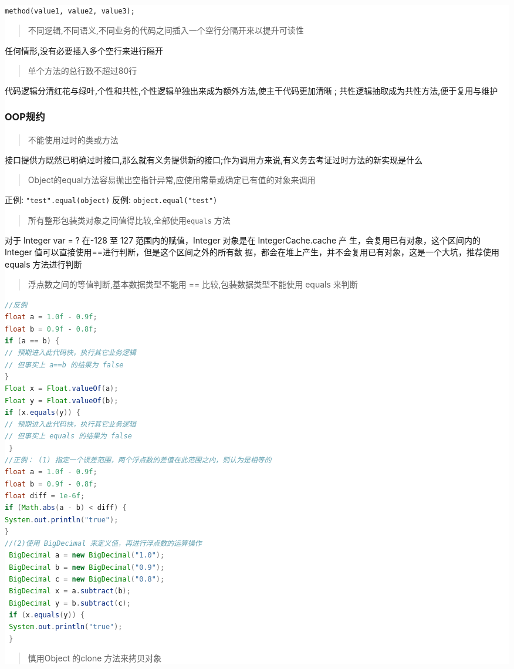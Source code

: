 `method(value1, value2, value3);`

> 不同逻辑,不同语义,不同业务的代码之间插入一个空行分隔开来以提升可读性

任何情形,没有必要插入多个空行来进行隔开

> 单个方法的总行数不超过80行

代码逻辑分清红花与绿叶,个性和共性,个性逻辑单独出来成为额外方法,使主干代码更加清晰 ; 共性逻辑抽取成为共性方法,便于复用与维护
### OOP规约
> 不能使用过时的类或方法

接口提供方既然已明确过时接口,那么就有义务提供新的接口;作为调用方来说,有义务去考证过时方法的新实现是什么
> Object的equal方法容易抛出空指针异常,应使用常量或确定已有值的对象来调用

正例: `"test".equal(object)`
反例: `object.equal("test")`

> 所有整形包装类对象之间值得比较,全部使用`equals` 方法

对于 Integer var = ? 在-128 至 127 范围内的赋值，Integer 对象是在 IntegerCache.cache 产 生，会复用已有对象，这个区间内的 Integer 值可以直接使用==进行判断，但是这个区间之外的所有数 据，都会在堆上产生，并不会复用已有对象，这是一个大坑，推荐使用 equals 方法进行判断
> 浮点数之间的等值判断,基本数据类型不能用 == 比较,包装数据类型不能使用 equals 来判断

```java
//反例
float a = 1.0f - 0.9f; 
float b = 0.9f - 0.8f; 
if (a == b) { 
// 预期进入此代码快，执行其它业务逻辑 
// 但事实上 a==b 的结果为 false 
} 
Float x = Float.valueOf(a); 
Float y = Float.valueOf(b); 
if (x.equals(y)) { 
// 预期进入此代码快，执行其它业务逻辑 
// 但事实上 equals 的结果为 false
 }
//正例： (1) 指定一个误差范围，两个浮点数的差值在此范围之内，则认为是相等的
float a = 1.0f - 0.9f; 
float b = 0.9f - 0.8f; 
float diff = 1e-6f; 
if (Math.abs(a - b) < diff) { 
System.out.println("true"); 
}
//(2)使用 BigDecimal 来定义值，再进行浮点数的运算操作
 BigDecimal a = new BigDecimal("1.0");
 BigDecimal b = new BigDecimal("0.9"); 
 BigDecimal c = new BigDecimal("0.8"); 
 BigDecimal x = a.subtract(b); 
 BigDecimal y = b.subtract(c); 
 if (x.equals(y)) { 
 System.out.println("true"); 
 }
```
> 慎用Object 的clone 方法来拷贝对象
